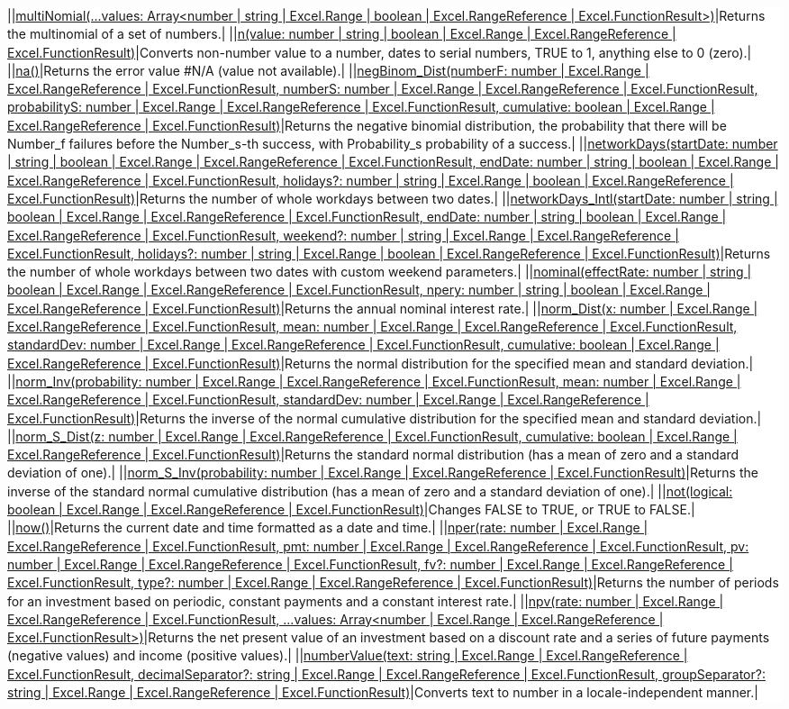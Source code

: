 ||[multiNomial(...values: Array<number \| string \| Excel.Range \| boolean \| Excel.RangeReference \| Excel.FunctionResult>)](/javascript/api/excel/excel.functions#excel-excel-functions-multiNomial-member(1))|Returns the multinomial of a set of numbers.|
||[n(value: number \| string \| boolean \| Excel.Range \| Excel.RangeReference \| Excel.FunctionResult)](/javascript/api/excel/excel.functions#excel-excel-functions-n-member(1))|Converts non-number value to a number, dates to serial numbers, TRUE to 1, anything else to 0 (zero).|
||[na()](/javascript/api/excel/excel.functions#excel-excel-functions-na-member(1))|Returns the error value #N/A (value not available).|
||[negBinom_Dist(numberF: number \| Excel.Range \| Excel.RangeReference \| Excel.FunctionResult, numberS: number \| Excel.Range \| Excel.RangeReference \| Excel.FunctionResult, probabilityS: number \| Excel.Range \| Excel.RangeReference \| Excel.FunctionResult, cumulative: boolean \| Excel.Range \| Excel.RangeReference \| Excel.FunctionResult)](/javascript/api/excel/excel.functions#excel-excel-functions-negBinom-member(1))|Returns the negative binomial distribution, the probability that there will be Number_f failures before the Number_s-th success, with Probability_s probability of a success.|
||[networkDays(startDate: number \| string \| boolean \| Excel.Range \| Excel.RangeReference \| Excel.FunctionResult, endDate: number \| string \| boolean \| Excel.Range \| Excel.RangeReference \| Excel.FunctionResult, holidays?: number \| string \| Excel.Range \| boolean \| Excel.RangeReference \| Excel.FunctionResult)](/javascript/api/excel/excel.functions#excel-excel-functions-networkDays-member(1))|Returns the number of whole workdays between two dates.|
||[networkDays_Intl(startDate: number \| string \| boolean \| Excel.Range \| Excel.RangeReference \| Excel.FunctionResult, endDate: number \| string \| boolean \| Excel.Range \| Excel.RangeReference \| Excel.FunctionResult, weekend?: number \| string \| Excel.Range \| Excel.RangeReference \| Excel.FunctionResult, holidays?: number \| string \| Excel.Range \| boolean \| Excel.RangeReference \| Excel.FunctionResult)](/javascript/api/excel/excel.functions#excel-excel-functions-networkDays-member(1))|Returns the number of whole workdays between two dates with custom weekend parameters.|
||[nominal(effectRate: number \| string \| boolean \| Excel.Range \| Excel.RangeReference \| Excel.FunctionResult, npery: number \| string \| boolean \| Excel.Range \| Excel.RangeReference \| Excel.FunctionResult)](/javascript/api/excel/excel.functions#excel-excel-functions-nominal-member(1))|Returns the annual nominal interest rate.|
||[norm_Dist(x: number \| Excel.Range \| Excel.RangeReference \| Excel.FunctionResult, mean: number \| Excel.Range \| Excel.RangeReference \| Excel.FunctionResult, standardDev: number \| Excel.Range \| Excel.RangeReference \| Excel.FunctionResult, cumulative: boolean \| Excel.Range \| Excel.RangeReference \| Excel.FunctionResult)](/javascript/api/excel/excel.functions#excel-excel-functions-norm-member(1))|Returns the normal distribution for the specified mean and standard deviation.|
||[norm_Inv(probability: number \| Excel.Range \| Excel.RangeReference \| Excel.FunctionResult, mean: number \| Excel.Range \| Excel.RangeReference \| Excel.FunctionResult, standardDev: number \| Excel.Range \| Excel.RangeReference \| Excel.FunctionResult)](/javascript/api/excel/excel.functions#excel-excel-functions-norm-member(1))|Returns the inverse of the normal cumulative distribution for the specified mean and standard deviation.|
||[norm_S_Dist(z: number \| Excel.Range \| Excel.RangeReference \| Excel.FunctionResult, cumulative: boolean \| Excel.Range \| Excel.RangeReference \| Excel.FunctionResult)](/javascript/api/excel/excel.functions#excel-excel-functions-norm-member(1))|Returns the standard normal distribution (has a mean of zero and a standard deviation of one).|
||[norm_S_Inv(probability: number \| Excel.Range \| Excel.RangeReference \| Excel.FunctionResult)](/javascript/api/excel/excel.functions#excel-excel-functions-norm-member(1))|Returns the inverse of the standard normal cumulative distribution (has a mean of zero and a standard deviation of one).|
||[not(logical: boolean \| Excel.Range \| Excel.RangeReference \| Excel.FunctionResult)](/javascript/api/excel/excel.functions#excel-excel-functions-not-member(1))|Changes FALSE to TRUE, or TRUE to FALSE.|
||[now()](/javascript/api/excel/excel.functions#excel-excel-functions-now-member(1))|Returns the current date and time formatted as a date and time.|
||[nper(rate: number \| Excel.Range \| Excel.RangeReference \| Excel.FunctionResult, pmt: number \| Excel.Range \| Excel.RangeReference \| Excel.FunctionResult, pv: number \| Excel.Range \| Excel.RangeReference \| Excel.FunctionResult, fv?: number \| Excel.Range \| Excel.RangeReference \| Excel.FunctionResult, type?: number \| Excel.Range \| Excel.RangeReference \| Excel.FunctionResult)](/javascript/api/excel/excel.functions#excel-excel-functions-nper-member(1))|Returns the number of periods for an investment based on periodic, constant payments and a constant interest rate.|
||[npv(rate: number \| Excel.Range \| Excel.RangeReference \| Excel.FunctionResult, ...values: Array<number \| Excel.Range \| Excel.RangeReference \| Excel.FunctionResult>)](/javascript/api/excel/excel.functions#excel-excel-functions-npv-member(1))|Returns the net present value of an investment based on a discount rate and a series of future payments (negative values) and income (positive values).|
||[numberValue(text: string \| Excel.Range \| Excel.RangeReference \| Excel.FunctionResult, decimalSeparator?: string \| Excel.Range \| Excel.RangeReference \| Excel.FunctionResult, groupSeparator?: string \| Excel.Range \| Excel.RangeReference \| Excel.FunctionResult)](/javascript/api/excel/excel.functions#excel-excel-functions-numberValue-member(1))|Converts text to number in a locale-independent manner.|
